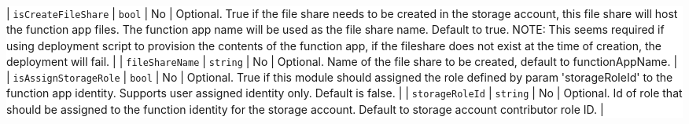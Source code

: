 | `isCreateFileShare`          | `bool`   | No       | Optional. True if the file share needs to be created in the storage account, this file share will host the function app files. The function app name will be used as the file share name. Default to true. NOTE: This seems required if using deployment script to provision the contents of the function app, if the fileshare does not exist at the time of creation, the deployment will fail.                                                                                                                                                                                                                                                                                                                                                                                                                                                                                                                                                                                                                                                                                                                                                                                                                                       |
| `fileShareName`              | `string` | No       | Optional. Name of the file share to be created, default to functionAppName.                                                                                                                                                                                                                                                                                                                                                                                                                                                                                                                                                                                                                                                                                                                                                                                                                                                                                                                                                                                                                                                                                                                                                             |
| `isAssignStorageRole`        | `bool`   | No       | Optional. True if this module should assigned the role defined by param 'storageRoleId' to the function app identity. Supports user assigned identity only. Default is false.                                                                                                                                                                                                                                                                                                                                                                                                                                                                                                                                                                                                                                                                                                                                                                                                                                                                                                                                                                                                                                                           |
| `storageRoleId`              | `string` | No       | Optional. Id of role that should be assigned to the function identity for the storage account. Default to storage account contributor role ID.                                                                                                                                                                                                                                                                                                                                                                                                                                                                                                                                                                                                                                                                                                                                                                                                                                                                                                                                                                                                                                                                                          |